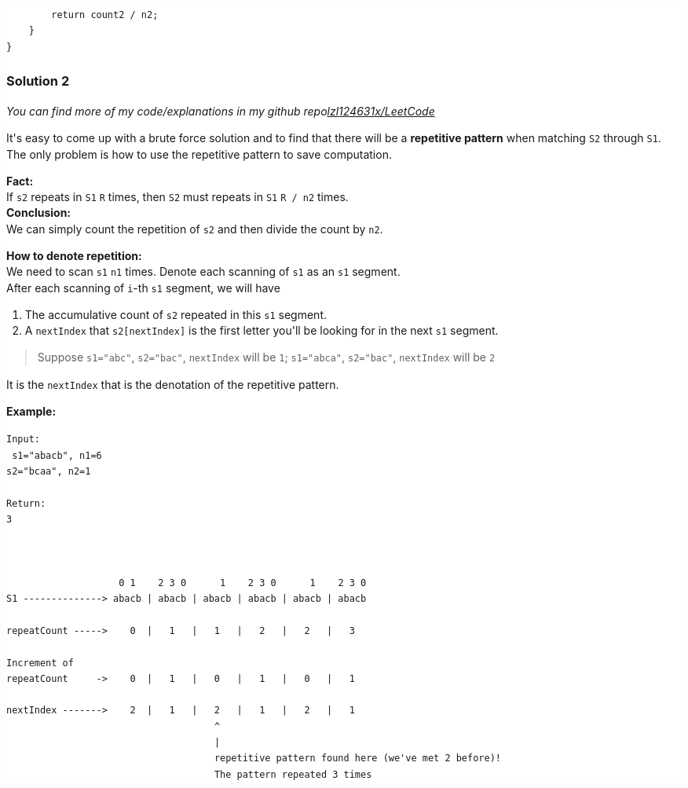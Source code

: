             return count2 / n2;
        }
    }
    


### Solution 2
_You can find more of my code/explanations in my github
repo[lzl124631x/LeetCode](https://github.com/lzl124631x/LeetCode)_

It's easy to come up with a brute force solution and to find that there will
be a **repetitive pattern** when matching `S2` through `S1`. The only problem
is how to use the repetitive pattern to save computation.

 **Fact:**  
If `s2` repeats in `S1` `R` times, then `S2` must repeats in `S1` `R / n2`
times.  
 **Conclusion:**  
We can simply count the repetition of `s2` and then divide the count by `n2`.

 **How to denote repetition:**  
We need to scan `s1` `n1` times. Denote each scanning of `s1` as an `s1`
segment.  
After each scanning of `i`-th `s1` segment, we will have

  1. The accumulative count of `s2` repeated in this `s1` segment.
  2. A `nextIndex` that `s2[nextIndex]` is the first letter you'll be looking for in the next `s1` segment.

> Suppose `s1="abc"`, `s2="bac"`, `nextIndex` will be `1`; `s1="abca"`,
`s2="bac"`, `nextIndex` will be `2`

It is the `nextIndex` that is the denotation of the repetitive pattern.

 **Example:**

    
    
    Input:
     s1="abacb", n1=6
    s2="bcaa", n2=1
    
    Return:
    3
    
    
    
                        0 1    2 3 0      1    2 3 0      1    2 3 0  
    S1 --------------> abacb | abacb | abacb | abacb | abacb | abacb 
    
    repeatCount ----->    0  |   1   |   1   |   2   |   2   |   3
    
    Increment of 
    repeatCount     ->    0  |   1   |   0   |   1   |   0   |   1
    
    nextIndex ------->    2  |   1   |   2   |   1   |   2   |   1
                                         ^
    									 |
    									 repetitive pattern found here (we've met 2 before)!
    									 The pattern repeated 3 times
    